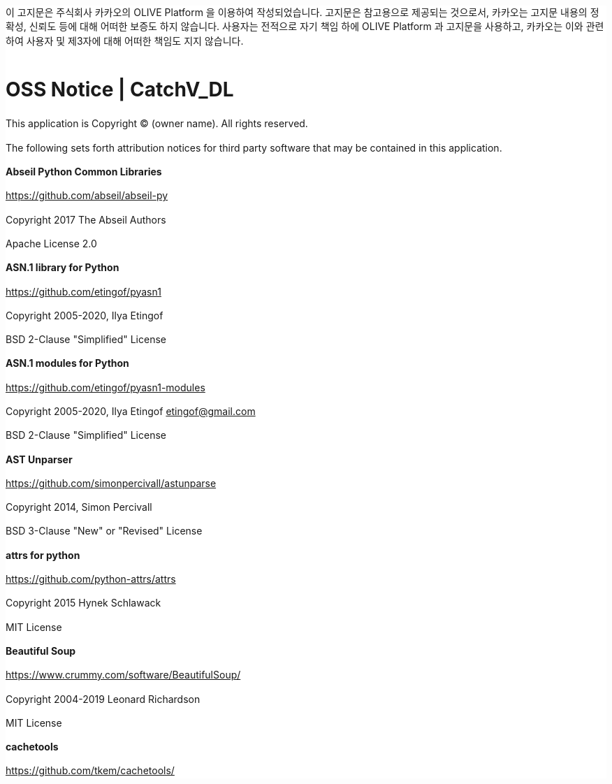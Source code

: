 이 고지문은 주식회사 카카오의 OLIVE Platform 을 이용하여 작성되었습니다.
고지문은 참고용으로 제공되는 것으로서, 카카오는 고지문 내용의 정확성, 신뢰도 등에 대해 어떠한 보증도 하지 않습니다.
사용자는 전적으로 자기 책임 하에 OLIVE Platform 과 고지문을 사용하고, 카카오는 이와 관련하여 사용자 및 제3자에 대해 어떠한 책임도 지지 않습니다.


# OSS Notice | CatchV_DL #

This application is Copyright © (owner name). All rights reserved.

The following sets forth attribution notices for third party software that may be contained in this application.

 **Abseil Python Common Libraries**

https://github.com/abseil/abseil-py

Copyright 2017 The Abseil Authors

Apache License 2.0

 **ASN.1 library for Python**

https://github.com/etingof/pyasn1

Copyright 2005-2020, Ilya Etingof

BSD 2-Clause "Simplified" License

 **ASN.1 modules for Python**

https://github.com/etingof/pyasn1-modules

Copyright 2005-2020, Ilya Etingof <etingof@gmail.com>

BSD 2-Clause "Simplified" License

 **AST Unparser**

https://github.com/simonpercivall/astunparse

Copyright 2014, Simon Percivall

BSD 3-Clause "New" or "Revised" License

 **attrs for python**

https://github.com/python-attrs/attrs

Copyright 2015 Hynek Schlawack

MIT License

 **Beautiful Soup**

https://www.crummy.com/software/BeautifulSoup/

Copyright 2004-2019 Leonard Richardson

MIT License

 **cachetools**

https://github.com/tkem/cachetools/
